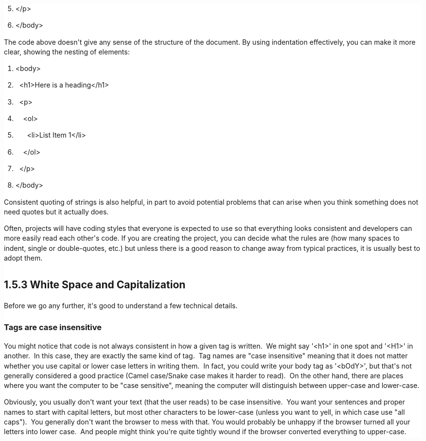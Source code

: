 5.  \</p\>

6.  \</body\>

The code above doesn\'t give any sense of the structure of the document.
By using indentation effectively, you can make it more clear, showing
the nesting of elements:

1.  \<body\>

2.    \<h1\>Here is a heading\</h1\>

3.    \<p\>

4.      \<ol\>

5.        \<li\>List Item 1\</li\>

6.      \</ol\>

7.    \</p\>

8.  \</body\>

Consistent quoting of strings is also helpful, in part to avoid
potential problems that can arise when you think something does not need
quotes but it actually does.

Often, projects will have coding styles that everyone is expected to use
so that everything looks consistent and developers can more easily read
each other\'s code. If you are creating the project, you can decide what
the rules are (how many spaces to indent, single or double-quotes, etc.)
but unless there is a good reason to change away from typical practices,
it is usually best to adopt them.

## 1.5.3 White Space and Capitalization

Before we go any further, it\'s good to understand a few technical
details.  

### Tags are case insensitive

You might notice that code is not always consistent in how a given tag
is written.  We might say \'\<h1\>\' in one spot and \'\<H1\>\' in
another.  In this case, they are exactly the same kind of tag.  Tag
names are \"case insensitive\" meaning that it does not matter whether
you use capital or lower case letters in writing them.  In fact, you
could write your body tag as \'\<bOdY\>\', but that\'s not generally
considered a good practice (Camel case/Snake case makes it harder to
read).  On the other hand, there are places where you want the computer
to be \"case sensitive\", meaning the computer will distinguish between
upper-case and lower-case.

Obviously, you usually don\'t want your text (that the user reads) to be
case insensitive.  You want your sentences and proper names to start
with capital letters, but most other characters to be lower-case (unless
you want to yell, in which case use \"all caps\").  You generally don\'t
want the browser to mess with that. You would probably be unhappy if the
browser turned all your letters into lower case.  And people might think
you\'re quite tightly wound if the browser converted everything to
upper-case.
